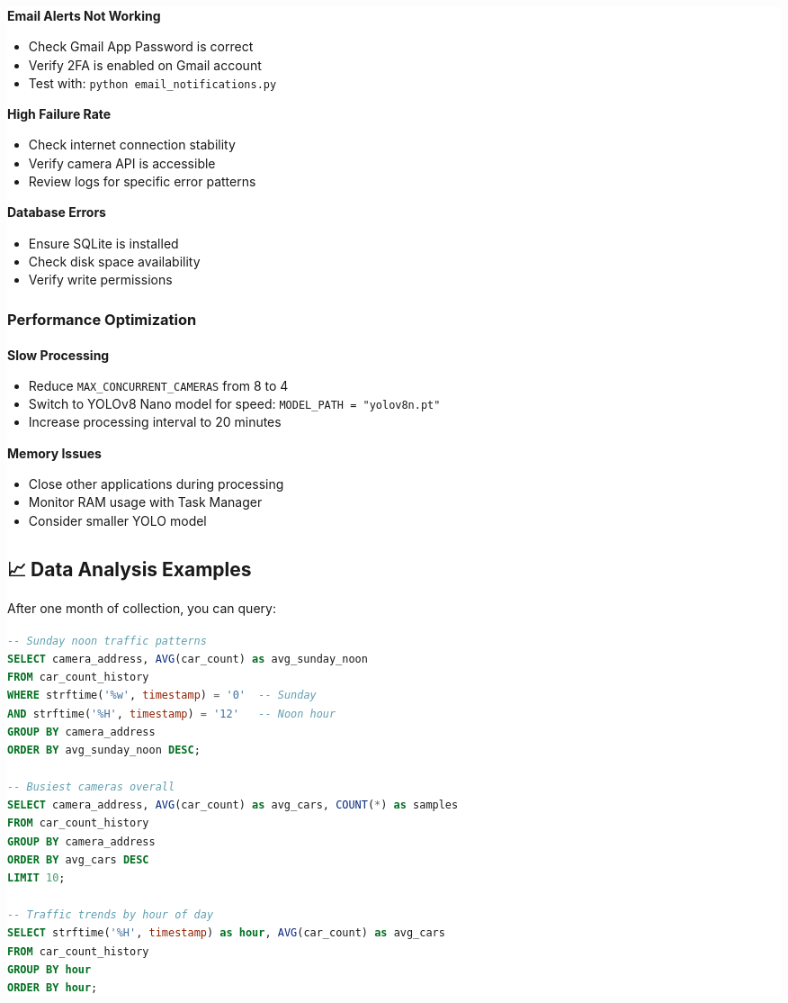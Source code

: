 **Email Alerts Not Working**
- Check Gmail App Password is correct
- Verify 2FA is enabled on Gmail account
- Test with: `python email_notifications.py`

**High Failure Rate**
- Check internet connection stability
- Verify camera API is accessible
- Review logs for specific error patterns

**Database Errors**
- Ensure SQLite is installed
- Check disk space availability
- Verify write permissions

### **Performance Optimization**

**Slow Processing**
- Reduce `MAX_CONCURRENT_CAMERAS` from 8 to 4
- Switch to YOLOv8 Nano model for speed: `MODEL_PATH = "yolov8n.pt"`
- Increase processing interval to 20 minutes

**Memory Issues**
- Close other applications during processing
- Monitor RAM usage with Task Manager
- Consider smaller YOLO model

## 📈 **Data Analysis Examples**

After one month of collection, you can query:

```sql
-- Sunday noon traffic patterns
SELECT camera_address, AVG(car_count) as avg_sunday_noon
FROM car_count_history 
WHERE strftime('%w', timestamp) = '0'  -- Sunday
AND strftime('%H', timestamp) = '12'   -- Noon hour
GROUP BY camera_address
ORDER BY avg_sunday_noon DESC;

-- Busiest cameras overall
SELECT camera_address, AVG(car_count) as avg_cars, COUNT(*) as samples
FROM car_count_history 
GROUP BY camera_address
ORDER BY avg_cars DESC
LIMIT 10;

-- Traffic trends by hour of day
SELECT strftime('%H', timestamp) as hour, AVG(car_count) as avg_cars
FROM car_count_history 
GROUP BY hour
ORDER BY hour;
```
